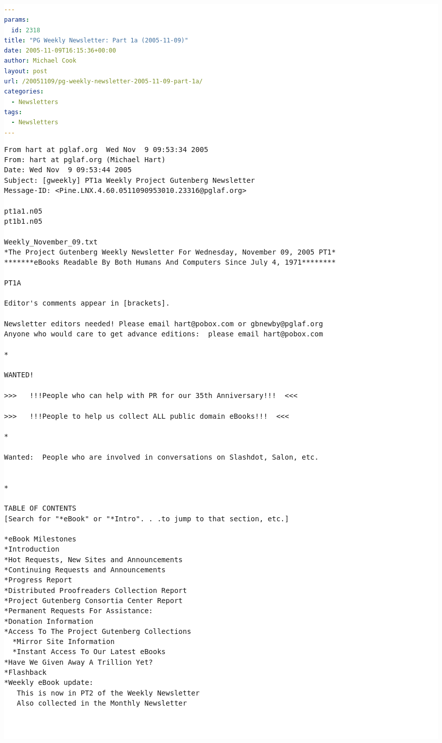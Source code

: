 ```yaml
---
params:
  id: 2318
title: "PG Weekly Newsletter: Part 1a (2005-11-09)"
date: 2005-11-09T16:15:36+00:00
author: Michael Cook
layout: post
url: /20051109/pg-weekly-newsletter-2005-11-09-part-1a/
categories:
  - Newsletters
tags:
  - Newsletters
---
```

<pre>From hart at pglaf.org  Wed Nov  9 09:53:34 2005
From: hart at pglaf.org (Michael Hart)
Date: Wed Nov  9 09:53:44 2005
Subject: [gweekly] PT1a Weekly Project Gutenberg Newsletter
Message-ID: &lt;Pine.LNX.4.60.0511090953010.23316@pglaf.org&gt;

pt1a1.n05
pt1b1.n05

Weekly_November_09.txt
*The Project Gutenberg Weekly Newsletter For Wednesday, November 09, 2005 PT1*
*******eBooks Readable By Both Humans And Computers Since July 4, 1971********

PT1A

Editor's comments appear in [brackets].

Newsletter editors needed! Please email hart@pobox.com or gbnewby@pglaf.org
Anyone who would care to get advance editions:  please email hart@pobox.com

*

WANTED!

&gt;&gt;&gt;   !!!People who can help with PR for our 35th Anniversary!!!  &lt;&lt;&lt;

&gt;&gt;&gt;   !!!People to help us collect ALL public domain eBooks!!!  &lt;&lt;&lt;

*

Wanted:  People who are involved in conversations on Slashdot, Salon, etc.


*

TABLE OF CONTENTS
[Search for "*eBook" or "*Intro". . .to jump to that section, etc.]

*eBook Milestones
*Introduction
*Hot Requests, New Sites and Announcements
*Continuing Requests and Announcements
*Progress Report
*Distributed Proofreaders Collection Report
*Project Gutenberg Consortia Center Report
*Permanent Requests For Assistance:
*Donation Information
*Access To The Project Gutenberg Collections
  *Mirror Site Information
  *Instant Access To Our Latest eBooks
*Have We Given Away A Trillion Yet?
*Flashback
*Weekly eBook update:
   This is now in PT2 of the Weekly Newsletter
   Also collected in the Monthly Newsletter